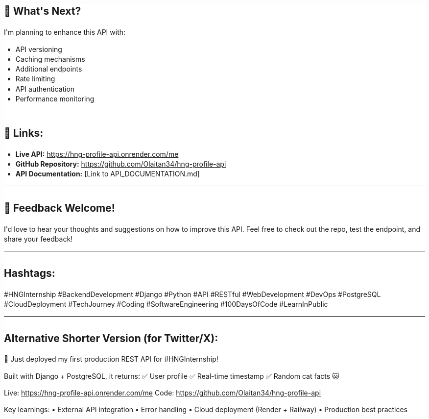 
## 📌 What's Next?

I'm planning to enhance this API with:
- API versioning
- Caching mechanisms
- Additional endpoints
- Rate limiting
- API authentication
- Performance monitoring

---

## 🔗 Links:

- **Live API:** https://hng-profile-api.onrender.com/me
- **GitHub Repository:** https://github.com/Olaitan34/hng-profile-api
- **API Documentation:** [Link to API_DOCUMENTATION.md]

---

## 💬 Feedback Welcome!

I'd love to hear your thoughts and suggestions on how to improve this API. Feel free to check out the repo, test the endpoint, and share your feedback!

---

## Hashtags:
#HNGInternship #BackendDevelopment #Django #Python #API #RESTful #WebDevelopment #DevOps #PostgreSQL #CloudDeployment #TechJourney #Coding #SoftwareEngineering #100DaysOfCode #LearnInPublic

---

## Alternative Shorter Version (for Twitter/X):

🚀 Just deployed my first production REST API for #HNGInternship!

Built with Django + PostgreSQL, it returns:
✅ User profile
✅ Real-time timestamp
✅ Random cat facts 🐱

Live: https://hng-profile-api.onrender.com/me
Code: https://github.com/Olaitan34/hng-profile-api

Key learnings:
• External API integration
• Error handling
• Cloud deployment (Render + Railway)
• Production best practices
